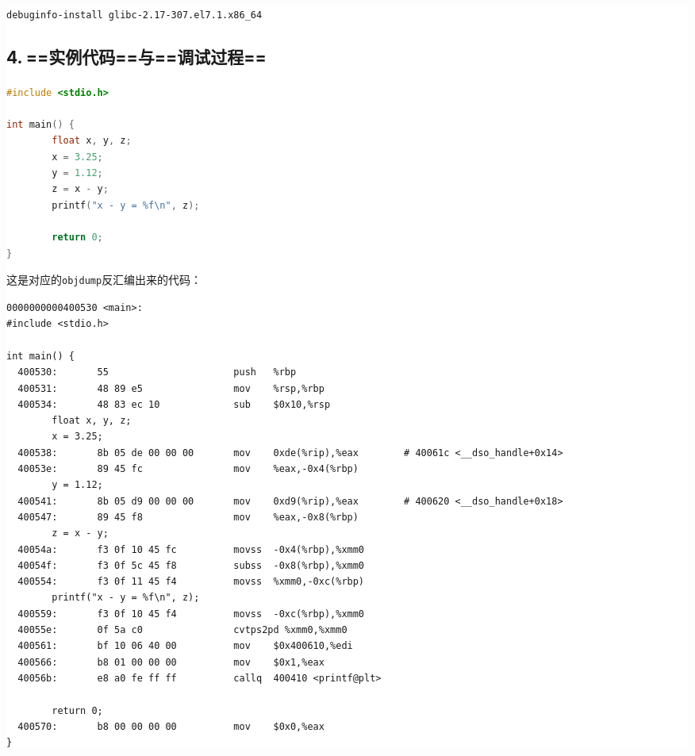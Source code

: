    ```bash
   debuginfo-install glibc-2.17-307.el7.1.x86_64
   ```

   


## 4. ==实例代码==与==调试过程==

```c
#include <stdio.h>

int main() {
        float x, y, z;
        x = 3.25;
        y = 1.12;
        z = x - y;
        printf("x - y = %f\n", z);

        return 0;
}
```

这是对应的`objdump`反汇编出来的代码：

```assembly
0000000000400530 <main>:
#include <stdio.h>

int main() {
  400530:       55                      push   %rbp
  400531:       48 89 e5                mov    %rsp,%rbp
  400534:       48 83 ec 10             sub    $0x10,%rsp
        float x, y, z;
        x = 3.25;
  400538:       8b 05 de 00 00 00       mov    0xde(%rip),%eax        # 40061c <__dso_handle+0x14>
  40053e:       89 45 fc                mov    %eax,-0x4(%rbp)
        y = 1.12;
  400541:       8b 05 d9 00 00 00       mov    0xd9(%rip),%eax        # 400620 <__dso_handle+0x18>
  400547:       89 45 f8                mov    %eax,-0x8(%rbp)
        z = x - y;
  40054a:       f3 0f 10 45 fc          movss  -0x4(%rbp),%xmm0
  40054f:       f3 0f 5c 45 f8          subss  -0x8(%rbp),%xmm0
  400554:       f3 0f 11 45 f4          movss  %xmm0,-0xc(%rbp)
        printf("x - y = %f\n", z);
  400559:       f3 0f 10 45 f4          movss  -0xc(%rbp),%xmm0
  40055e:       0f 5a c0                cvtps2pd %xmm0,%xmm0
  400561:       bf 10 06 40 00          mov    $0x400610,%edi
  400566:       b8 01 00 00 00          mov    $0x1,%eax
  40056b:       e8 a0 fe ff ff          callq  400410 <printf@plt>

        return 0;
  400570:       b8 00 00 00 00          mov    $0x0,%eax
}
```
